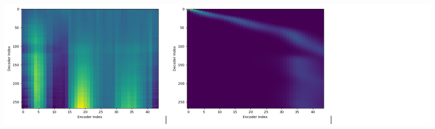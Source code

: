 <img src="blizzard17/train_no_dev_pytorch_train_pytorch_tacotron2.v3_2/results/att_ws/TheMusiciansOfBremen_21_Track_21_000162-000471.ep.4.png" width="320px"> | <img src="blizzard17/train_no_dev_pytorch_train_pytorch_tacotron2.v3_3/results/att_ws/TheMusiciansOfBremen_21_Track_21_000162-000471.ep.4.png" width="320px"> |  